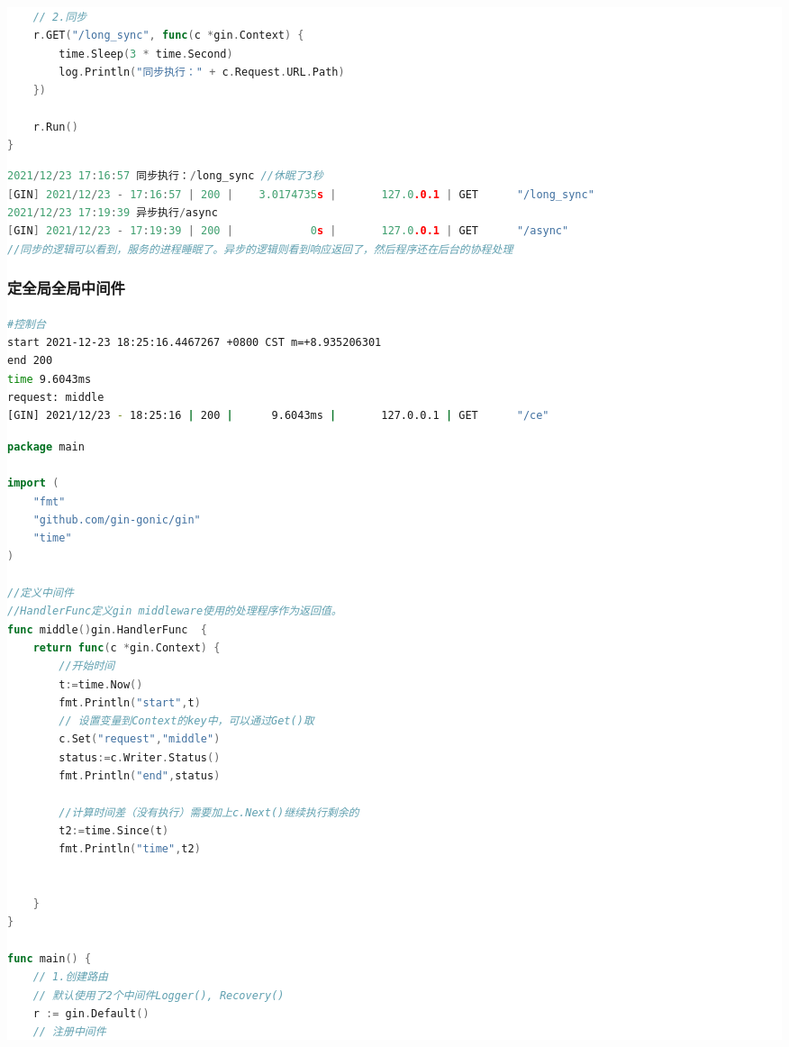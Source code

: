 ```go
	// 2.同步
	r.GET("/long_sync", func(c *gin.Context) {
		time.Sleep(3 * time.Second)
		log.Println("同步执行：" + c.Request.URL.Path)
	})

	r.Run()
}
```



```go
2021/12/23 17:16:57 同步执行：/long_sync //休眠了3秒
[GIN] 2021/12/23 - 17:16:57 | 200 |    3.0174735s |       127.0.0.1 | GET      "/long_sync"
2021/12/23 17:19:39 异步执行/async
[GIN] 2021/12/23 - 17:19:39 | 200 |            0s |       127.0.0.1 | GET      "/async"
//同步的逻辑可以看到，服务的进程睡眠了。异步的逻辑则看到响应返回了，然后程序还在后台的协程处理
```



### 定全局全局中间件

```bash
#控制台
start 2021-12-23 18:25:16.4467267 +0800 CST m=+8.935206301
end 200
time 9.6043ms
request: middle
[GIN] 2021/12/23 - 18:25:16 | 200 |      9.6043ms |       127.0.0.1 | GET      "/ce"
```

```go
package main

import (
	"fmt"
	"github.com/gin-gonic/gin"
	"time"
)

//定义中间件
//HandlerFunc定义gin middleware使用的处理程序作为返回值。
func middle()gin.HandlerFunc  {
	return func(c *gin.Context) {
		//开始时间
        t:=time.Now()
		fmt.Println("start",t)
        // 设置变量到Context的key中，可以通过Get()取
		c.Set("request","middle")
		status:=c.Writer.Status()
		fmt.Println("end",status)
		
        //计算时间差（没有执行）需要加上c.Next()继续执行剩余的
        t2:=time.Since(t)
		fmt.Println("time",t2)


	}
}

func main() {
	// 1.创建路由
	// 默认使用了2个中间件Logger(), Recovery()
	r := gin.Default()
	// 注册中间件
```